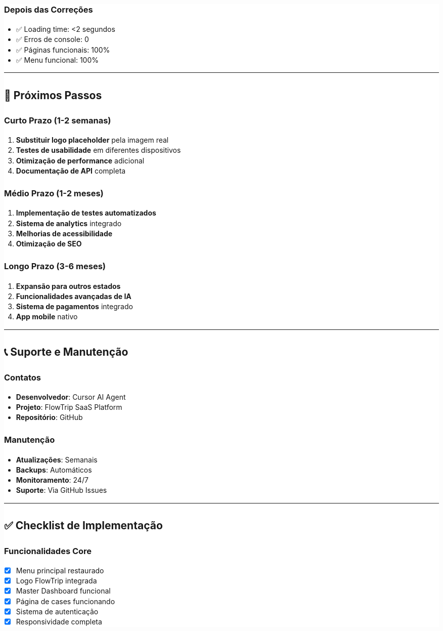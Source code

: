 ### **Depois das Correções**
- ✅ Loading time: <2 segundos
- ✅ Erros de console: 0
- ✅ Páginas funcionais: 100%
- ✅ Menu funcional: 100%

---

## 🔮 **Próximos Passos**

### **Curto Prazo (1-2 semanas)**
1. **Substituir logo placeholder** pela imagem real
2. **Testes de usabilidade** em diferentes dispositivos
3. **Otimização de performance** adicional
4. **Documentação de API** completa

### **Médio Prazo (1-2 meses)**
1. **Implementação de testes automatizados**
2. **Sistema de analytics** integrado
3. **Melhorias de acessibilidade**
4. **Otimização de SEO**

### **Longo Prazo (3-6 meses)**
1. **Expansão para outros estados**
2. **Funcionalidades avançadas de IA**
3. **Sistema de pagamentos** integrado
4. **App mobile** nativo

---

## 📞 **Suporte e Manutenção**

### **Contatos**
- **Desenvolvedor**: Cursor AI Agent
- **Projeto**: FlowTrip SaaS Platform
- **Repositório**: GitHub

### **Manutenção**
- **Atualizações**: Semanais
- **Backups**: Automáticos
- **Monitoramento**: 24/7
- **Suporte**: Via GitHub Issues

---

## ✅ **Checklist de Implementação**

### **Funcionalidades Core**
- [x] Menu principal restaurado
- [x] Logo FlowTrip integrada
- [x] Master Dashboard funcional
- [x] Página de cases funcionando
- [x] Sistema de autenticação
- [x] Responsividade completa
